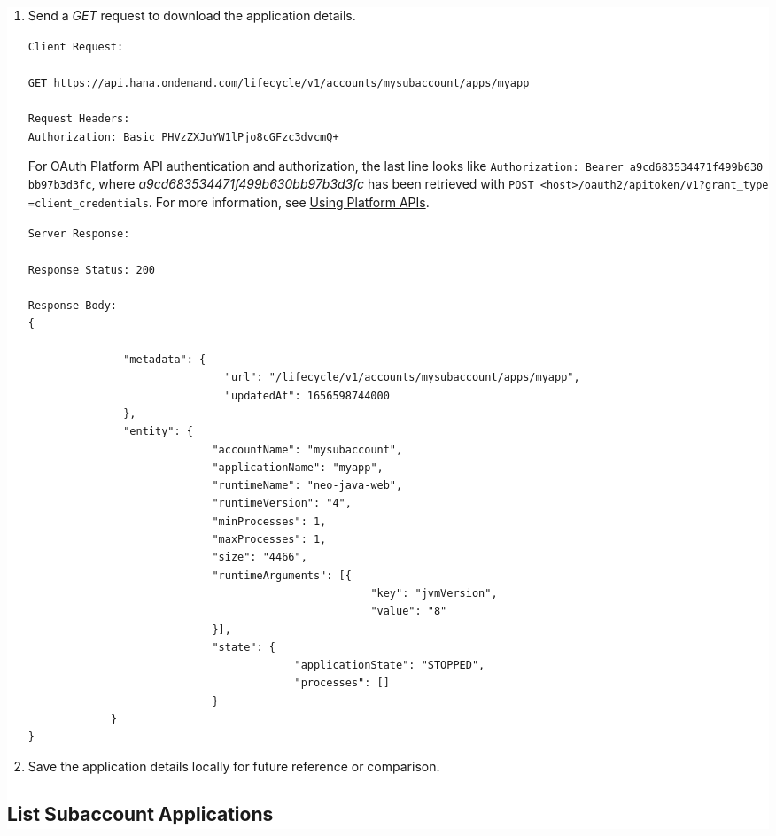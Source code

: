 1.  Send a *GET* request to download the application details.

    ```
    Client Request:
    
    GET https://api.hana.ondemand.com/lifecycle/v1/accounts/mysubaccount/apps/myapp
    
    Request Headers:
    Authorization: Basic PHVzZXJuYW1lPjo8cGFzc3dvcmQ+
    ```

    For OAuth Platform API authentication and authorization, the last line looks like `Authorization: Bearer a9cd683534471f499b630bb97b3d3fc`, where *a9cd683534471f499b630bb97b3d3fc* has been retrieved with `POST <host>/oauth2/apitoken/v1?grant_type=client_credentials`. For more information, see [Using Platform APIs](using-platform-apis-392af9d.md).

    ```
    Server Response:
    
    Response Status: 200
    
    Response Body:
    {
    
                   "metadata": {
                                   "url": "/lifecycle/v1/accounts/mysubaccount/apps/myapp",
                                   "updatedAt": 1656598744000
                   },
                   "entity": {
                                 "accountName": "mysubaccount",
                                 "applicationName": "myapp",
                                 "runtimeName": "neo-java-web",
                                 "runtimeVersion": "4",
                                 "minProcesses": 1,
                                 "maxProcesses": 1,
                                 "size": "4466",
                                 "runtimeArguments": [{
                                                          "key": "jvmVersion",
                                                          "value": "8"
                                 }],
                                 "state": {
                                              "applicationState": "STOPPED",
                                              "processes": []
                                 }
                 }
    }
    ```

2.  Save the application details locally for future reference or comparison.


<a name="loiobab75c9ca40a4b40acc824099c7c6d8a"/>



## List Subaccount Applications
